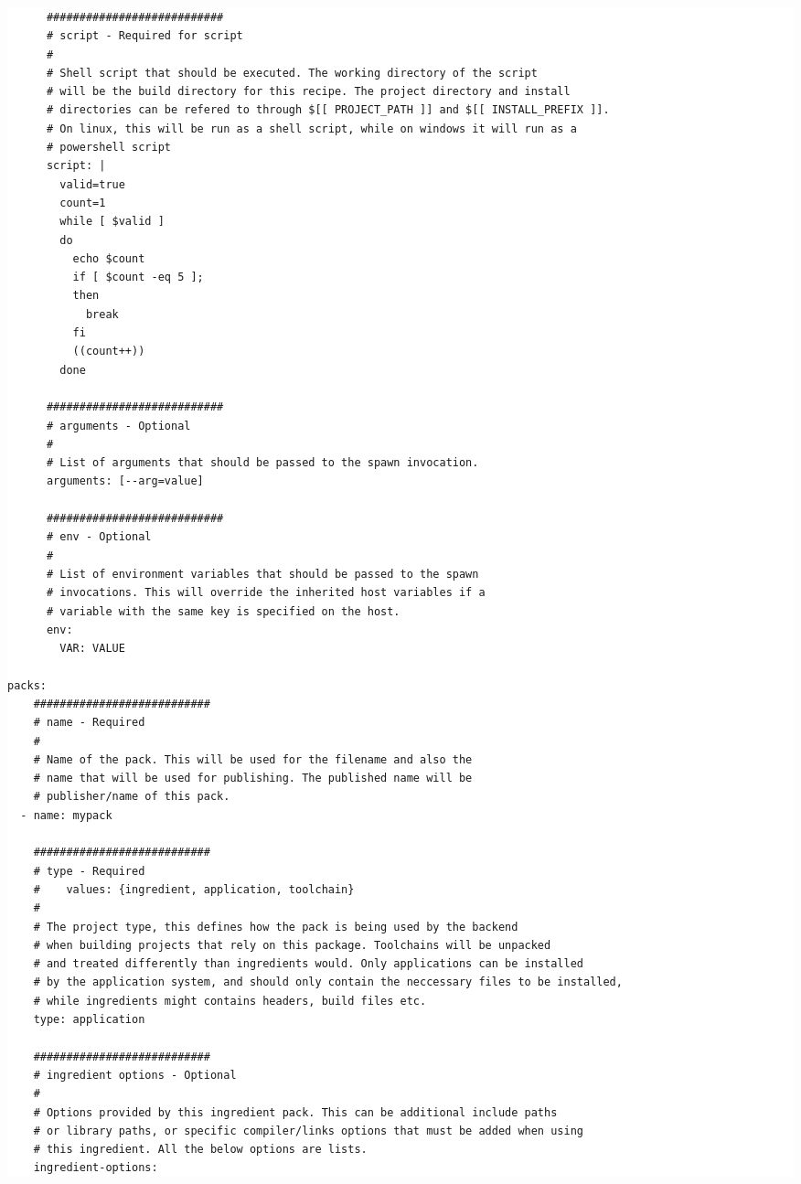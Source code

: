 ```
      ###########################
      # script - Required for script
      # 
      # Shell script that should be executed. The working directory of the script
      # will be the build directory for this recipe. The project directory and install
      # directories can be refered to through $[[ PROJECT_PATH ]] and $[[ INSTALL_PREFIX ]].
      # On linux, this will be run as a shell script, while on windows it will run as a 
      # powershell script
      script: |
        valid=true
        count=1
        while [ $valid ]
        do
          echo $count
          if [ $count -eq 5 ];
          then
            break
          fi
          ((count++))
        done

      ###########################
      # arguments - Optional
      # 
      # List of arguments that should be passed to the spawn invocation.
      arguments: [--arg=value]

      ###########################
      # env - Optional
      #
      # List of environment variables that should be passed to the spawn
      # invocations. This will override the inherited host variables if a
      # variable with the same key is specified on the host. 
      env:
        VAR: VALUE

packs:
    ###########################
    # name - Required
    # 
    # Name of the pack. This will be used for the filename and also the
    # name that will be used for publishing. The published name will be
    # publisher/name of this pack.
  - name: mypack

    ###########################
    # type - Required
    #    values: {ingredient, application, toolchain}
    #
    # The project type, this defines how the pack is being used by the backend
    # when building projects that rely on this package. Toolchains will be unpacked
    # and treated differently than ingredients would. Only applications can be installed
    # by the application system, and should only contain the neccessary files to be installed,
    # while ingredients might contains headers, build files etc.
    type: application

    ###########################
    # ingredient options - Optional
    # 
    # Options provided by this ingredient pack. This can be additional include paths
    # or library paths, or specific compiler/links options that must be added when using
    # this ingredient. All the below options are lists.
    ingredient-options:
```